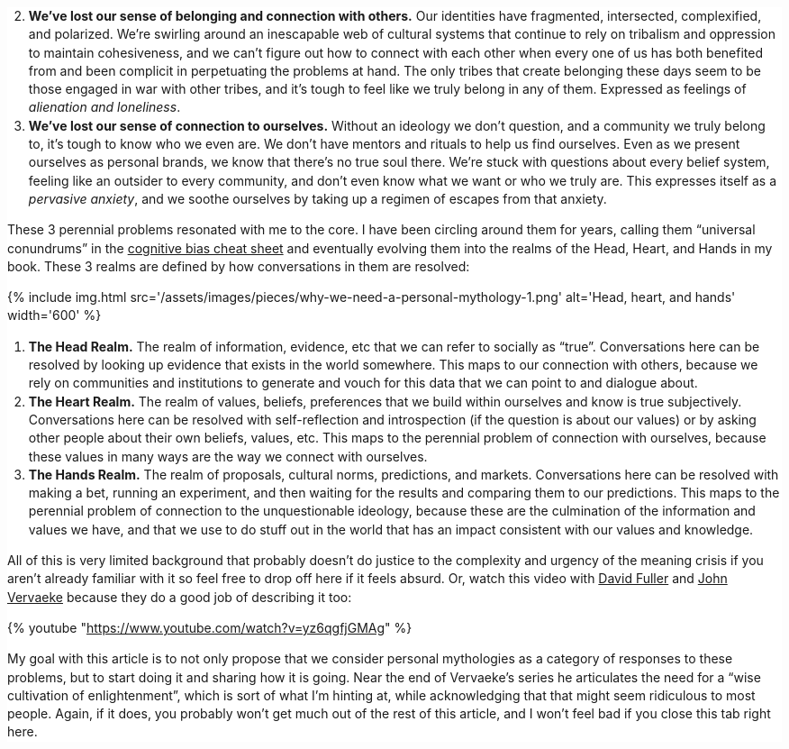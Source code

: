 2.  **We’ve lost our sense of belonging and connection with others.** Our identities have fragmented, intersected, complexified, and polarized. We’re swirling around an inescapable web of cultural systems that continue to rely on tribalism and oppression to maintain cohesiveness, and we can’t figure out how to connect with each other when every one of us has both benefited from and been complicit in perpetuating the problems at hand.  The only tribes that create belonging these days seem to be those engaged in war with other tribes, and it’s tough to feel like we truly belong in any of them. Expressed as feelings of _alienation_ _and loneliness_.
3.  **We’ve lost our sense of connection to ourselves.** Without an ideology we don’t question, and a community we truly belong to, it’s tough to know who we even are. We don’t have mentors and rituals to help us find ourselves. Even as we present ourselves as personal brands, we know that there’s no true soul there. We’re stuck with questions about every belief system, feeling like an outsider to every community, and don’t even know what we want or who we truly are. This expresses itself as a _pervasive anxiety_, and we soothe ourselves by taking up a regimen of escapes from that anxiety.

These 3 perennial problems resonated with me to the core. I have been circling around them for years, calling them “universal conundrums” in the [cognitive bias cheat sheet](https://medium.com/better-humans/cognitive-bias-cheat-sheet-55a472476b18?source=friends_link&sk=eb8e0a6f56df8083ff37d48e8ee356b3) and eventually evolving them into the realms of the Head, Heart, and Hands in my book. These 3 realms are defined by how conversations in them are resolved:

{% include img.html src='/assets/images/pieces/why-we-need-a-personal-mythology-1.png' alt='Head, heart, and hands' width='600' %}

1.  **The Head Realm.** The realm of information, evidence, etc that we can refer to socially as “true”. Conversations here can be resolved by looking up evidence that exists in the world somewhere. This maps to our connection with others, because we rely on communities and institutions to generate and vouch for this data that we can point to and dialogue about.
2.  **The Heart Realm.** The realm of values, beliefs, preferences that we build within ourselves and know is true subjectively. Conversations here can be resolved with self-reflection and introspection (if the question is about our values) or by asking other people about their own beliefs, values, etc. This maps to the perennial problem of connection with ourselves, because these values in many ways are the way we connect with ourselves.
3.  **The Hands Realm.** The realm of proposals, cultural norms, predictions, and markets. Conversations here can be resolved with making a bet, running an experiment, and then waiting for the results and comparing them to our predictions. This maps to the perennial problem of connection to the unquestionable ideology, because these are the culmination of the information and values we have, and that we use to do stuff out in the world that has an impact consistent with our values and knowledge.

All of this is very limited background that probably doesn’t do justice to the complexity and urgency of the meaning crisis if you aren’t already familiar with it so feel free to drop off here if it feels absurd. Or, watch this video with [David Fuller](https://medium.com/u/60936f954cc4?source=post_page-----69333b1d5e2b----------------------) and [John Vervaeke](https://medium.com/u/51202ffc721d?source=post_page-----69333b1d5e2b----------------------) because they do a good job of describing it too:

{% youtube "https://www.youtube.com/watch?v=yz6qgfjGMAg" %} 

My goal with this article is to not only propose that we consider personal mythologies as a category of responses to these problems, but to start doing it and sharing how it is going. Near the end of Vervaeke’s series he articulates the need for a “wise cultivation of enlightenment”, which is sort of what I’m hinting at, while acknowledging that that might seem ridiculous to most people. Again, if it does, you probably won’t get much out of the rest of this article, and I won’t feel bad if you close this tab right here.
